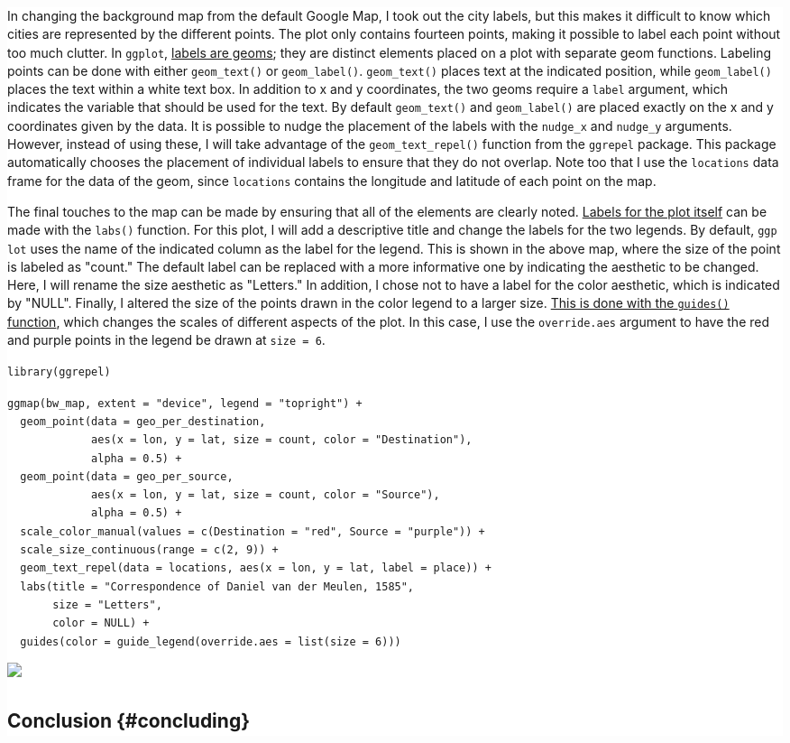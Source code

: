 In changing the background map from the default Google Map, I took out the city labels, but this makes it difficult to know which cities are represented by the different points. The plot only contains fourteen points, making it possible to label each point without too much clutter. In `ggplot`, [labels are geoms](http://r4ds.had.co.nz/graphics-for-communication.html#annotations); they are distinct elements placed on a plot with separate geom functions. Labeling points can be done with either `geom_text()` or `geom_label()`. `geom_text()` places text at the indicated position, while `geom_label()` places the text within a white text box. In addition to x and y coordinates, the two geoms require a `label` argument, which indicates the variable that should be used for the text. By default `geom_text()` and `geom_label()` are placed exactly on the x and y coordinates given by the data. It is possible to nudge the placement of the labels with the `nudge_x` and `nudge_y` arguments. However, instead of using these, I will take advantage of the `geom_text_repel()` function from the `ggrepel` package. This package automatically chooses the placement of individual labels to ensure that they do not overlap. Note too that I use the `locations` data frame for the data of the geom, since `locations` contains the longitude and latitude of each point on the map.

The final touches to the map can be made by ensuring that all of the elements are clearly noted. [Labels for the plot itself](http://r4ds.had.co.nz/graphics-for-communication.html#label) can be made with the `labs()` function. For this plot, I will add a descriptive title and change the labels for the two legends. By default, `ggplot` uses the name of the indicated column as the label for the legend. This is shown in the above map, where the size of the point is labeled as "count." The default label can be replaced with a more informative one by indicating the aesthetic to be changed. Here, I will rename the size aesthetic as "Letters." In addition, I chose not to have a label for the color aesthetic, which is indicated by "NULL". Finally, I altered the size of the points drawn in the color legend to a larger size. [This is done with the `guides()` function](http://r4ds.had.co.nz/graphics-for-communication.html#legend-layout), which changes the scales of different aspects of the plot. In this case, I use the `override.aes` argument to have the red and purple points in the legend be drawn at `size = 6`.

``` {.r}
library(ggrepel)
```

``` {.r}
ggmap(bw_map, extent = "device", legend = "topright") +
  geom_point(data = geo_per_destination,
             aes(x = lon, y = lat, size = count, color = "Destination"), 
             alpha = 0.5) +
  geom_point(data = geo_per_source,
             aes(x = lon, y = lat, size = count, color = "Source"),
             alpha = 0.5) +
  scale_color_manual(values = c(Destination = "red", Source = "purple")) +
  scale_size_continuous(range = c(2, 9)) +
  geom_text_repel(data = locations, aes(x = lon, y = lat, label = place)) +
  labs(title = "Correspondence of Daniel van der Meulen, 1585",
       size = "Letters",
       color = NULL) +
  guides(color = guide_legend(override.aes = list(size = 6)))
```

<img src="/img/geocoding-with-r/data-map3.png" height="550" />

## Conclusion {#concluding}